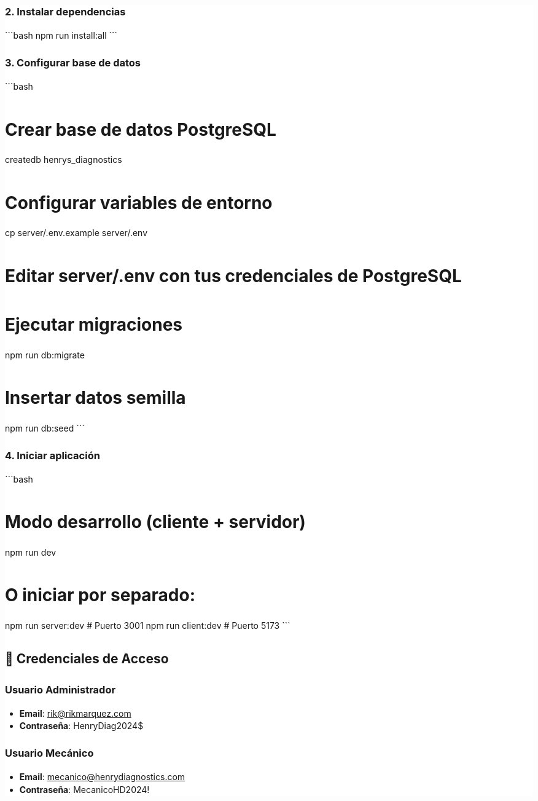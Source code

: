 ### 2. Instalar dependencias
\`\`\`bash
npm run install:all
\`\`\`

### 3. Configurar base de datos
\`\`\`bash
# Crear base de datos PostgreSQL
createdb henrys_diagnostics

# Configurar variables de entorno
cp server/.env.example server/.env
# Editar server/.env con tus credenciales de PostgreSQL

# Ejecutar migraciones
npm run db:migrate

# Insertar datos semilla
npm run db:seed
\`\`\`

### 4. Iniciar aplicación
\`\`\`bash
# Modo desarrollo (cliente + servidor)
npm run dev

# O iniciar por separado:
npm run server:dev  # Puerto 3001
npm run client:dev  # Puerto 5173
\`\`\`

## 🔐 Credenciales de Acceso

### Usuario Administrador
- **Email**: rik@rikmarquez.com
- **Contraseña**: HenryDiag2024$

### Usuario Mecánico
- **Email**: mecanico@henrydiagnostics.com  
- **Contraseña**: MecanicoHD2024!

